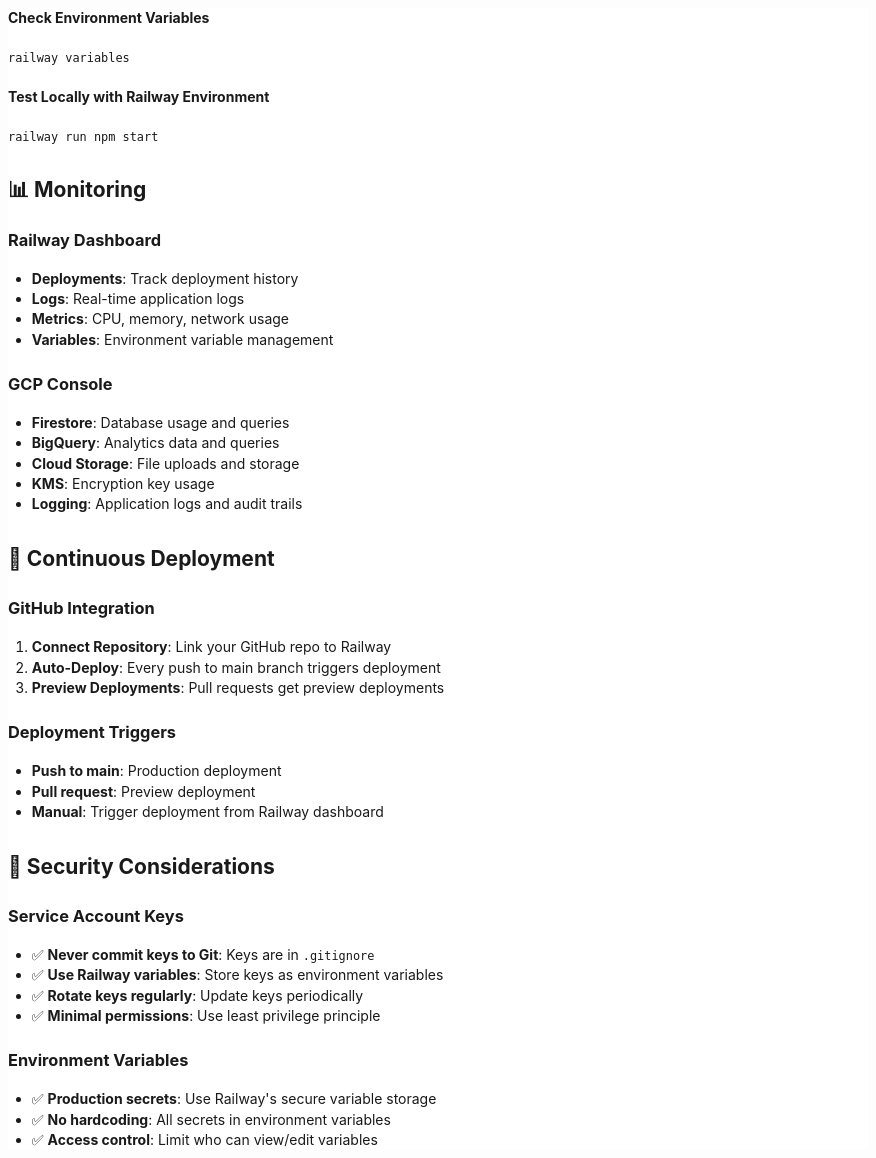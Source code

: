 #### **Check Environment Variables**
```bash
railway variables
```

#### **Test Locally with Railway Environment**
```bash
railway run npm start
```

## 📊 Monitoring

### **Railway Dashboard**
- **Deployments**: Track deployment history
- **Logs**: Real-time application logs
- **Metrics**: CPU, memory, network usage
- **Variables**: Environment variable management

### **GCP Console**
- **Firestore**: Database usage and queries
- **BigQuery**: Analytics data and queries
- **Cloud Storage**: File uploads and storage
- **KMS**: Encryption key usage
- **Logging**: Application logs and audit trails

## 🔄 Continuous Deployment

### **GitHub Integration**
1. **Connect Repository**: Link your GitHub repo to Railway
2. **Auto-Deploy**: Every push to main branch triggers deployment
3. **Preview Deployments**: Pull requests get preview deployments

### **Deployment Triggers**
- **Push to main**: Production deployment
- **Pull request**: Preview deployment
- **Manual**: Trigger deployment from Railway dashboard

## 🚨 Security Considerations

### **Service Account Keys**
- ✅ **Never commit keys to Git**: Keys are in `.gitignore`
- ✅ **Use Railway variables**: Store keys as environment variables
- ✅ **Rotate keys regularly**: Update keys periodically
- ✅ **Minimal permissions**: Use least privilege principle

### **Environment Variables**
- ✅ **Production secrets**: Use Railway's secure variable storage
- ✅ **No hardcoding**: All secrets in environment variables
- ✅ **Access control**: Limit who can view/edit variables

